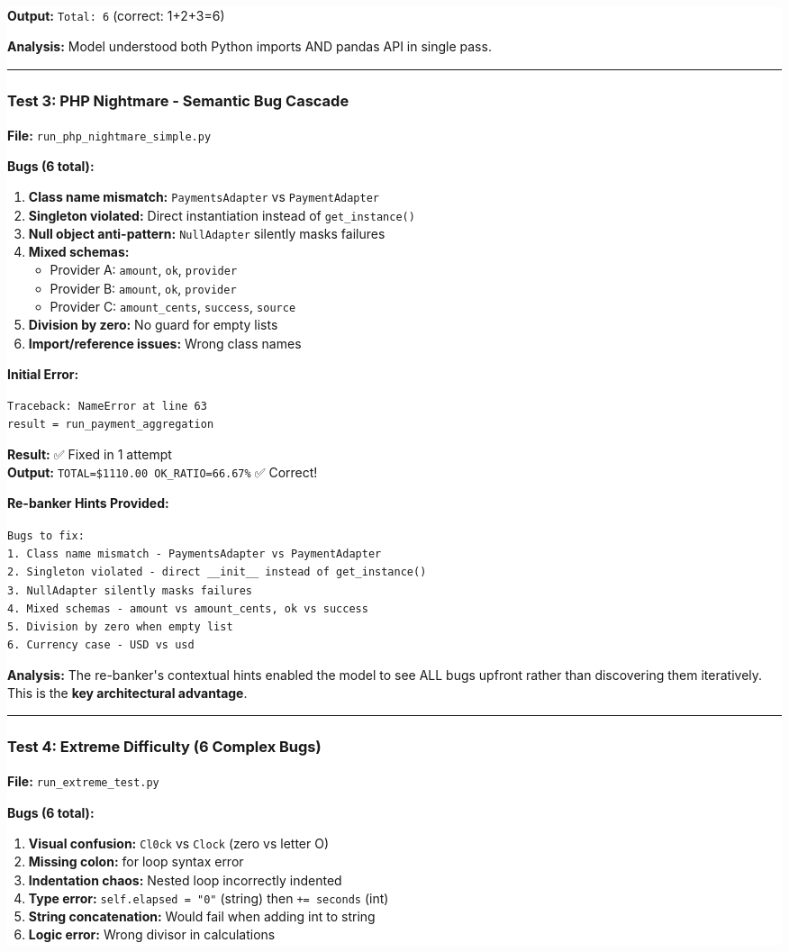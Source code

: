 **Output:** `Total: 6` (correct: 1+2+3=6)

**Analysis:** Model understood both Python imports AND pandas API in single pass.

---

### Test 3: PHP Nightmare - Semantic Bug Cascade
**File:** `run_php_nightmare_simple.py`

**Bugs (6 total):**
1. **Class name mismatch:** `PaymentsAdapter` vs `PaymentAdapter`
2. **Singleton violated:** Direct instantiation instead of `get_instance()`
3. **Null object anti-pattern:** `NullAdapter` silently masks failures
4. **Mixed schemas:** 
   - Provider A: `amount`, `ok`, `provider`
   - Provider B: `amount`, `ok`, `provider`
   - Provider C: `amount_cents`, `success`, `source`
5. **Division by zero:** No guard for empty lists
6. **Import/reference issues:** Wrong class names

**Initial Error:**
```
Traceback: NameError at line 63
result = run_payment_aggregation
```

**Result:** ✅ Fixed in 1 attempt  
**Output:** `TOTAL=$1110.00 OK_RATIO=66.67%` ✅ Correct!

**Re-banker Hints Provided:**
```
Bugs to fix:
1. Class name mismatch - PaymentsAdapter vs PaymentAdapter
2. Singleton violated - direct __init__ instead of get_instance()
3. NullAdapter silently masks failures
4. Mixed schemas - amount vs amount_cents, ok vs success
5. Division by zero when empty list
6. Currency case - USD vs usd
```

**Analysis:** The re-banker's contextual hints enabled the model to see ALL bugs upfront rather than discovering them iteratively. This is the **key architectural advantage**.

---

### Test 4: Extreme Difficulty (6 Complex Bugs)
**File:** `run_extreme_test.py`

**Bugs (6 total):**
1. **Visual confusion:** `Cl0ck` vs `Clock` (zero vs letter O)
2. **Missing colon:** for loop syntax error
3. **Indentation chaos:** Nested loop incorrectly indented
4. **Type error:** `self.elapsed = "0"` (string) then `+= seconds` (int)
5. **String concatenation:** Would fail when adding int to string
6. **Logic error:** Wrong divisor in calculations
